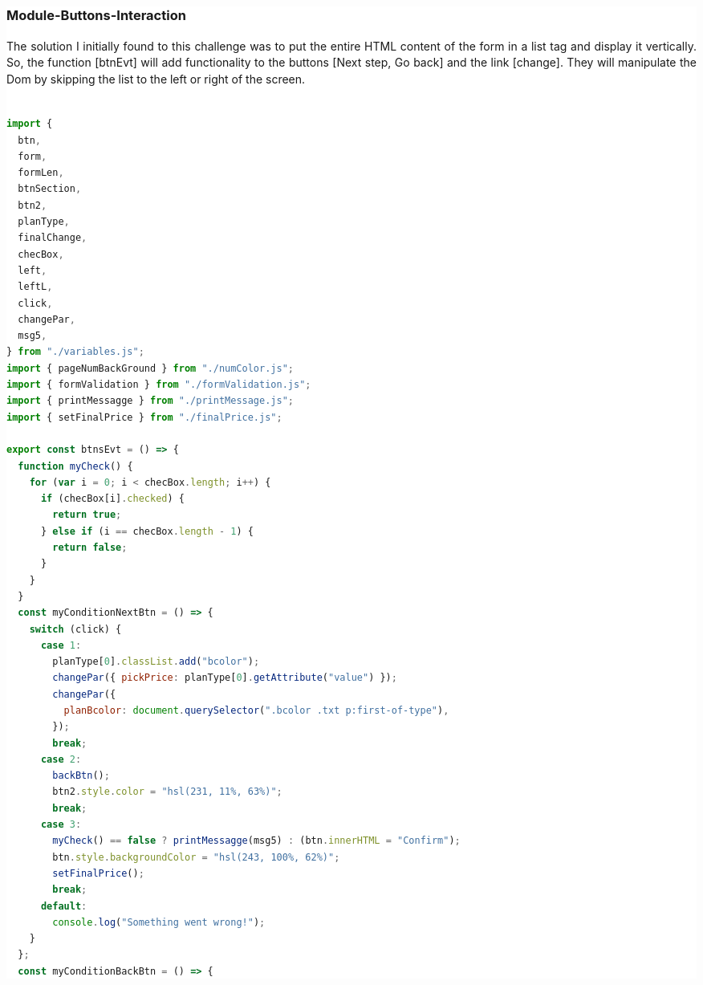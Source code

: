 ### Module-Buttons-Interaction

<div style="text-align: justify">
The solution I initially found to this challenge was to put the entire HTML content of the form in a list tag and display it vertically. So, the function [btnEvt] will add functionality to the buttons [Next step, Go back] and the link [change]. They will manipulate the Dom by skipping the list to the left or right of the screen.
</div>
<br/>

```js
import {
  btn,
  form,
  formLen,
  btnSection,
  btn2,
  planType,
  finalChange,
  checBox,
  left,
  leftL,
  click,
  changePar,
  msg5,
} from "./variables.js";
import { pageNumBackGround } from "./numColor.js";
import { formValidation } from "./formValidation.js";
import { printMessagge } from "./printMessage.js";
import { setFinalPrice } from "./finalPrice.js";

export const btnsEvt = () => {
  function myCheck() {
    for (var i = 0; i < checBox.length; i++) {
      if (checBox[i].checked) {
        return true;
      } else if (i == checBox.length - 1) {
        return false;
      }
    }
  }
  const myConditionNextBtn = () => {
    switch (click) {
      case 1:
        planType[0].classList.add("bcolor");
        changePar({ pickPrice: planType[0].getAttribute("value") });
        changePar({
          planBcolor: document.querySelector(".bcolor .txt p:first-of-type"),
        });
        break;
      case 2:
        backBtn();
        btn2.style.color = "hsl(231, 11%, 63%)";
        break;
      case 3:
        myCheck() == false ? printMessagge(msg5) : (btn.innerHTML = "Confirm");
        btn.style.backgroundColor = "hsl(243, 100%, 62%)";
        setFinalPrice();
        break;
      default:
        console.log("Something went wrong!");
    }
  };
  const myConditionBackBtn = () => {
```